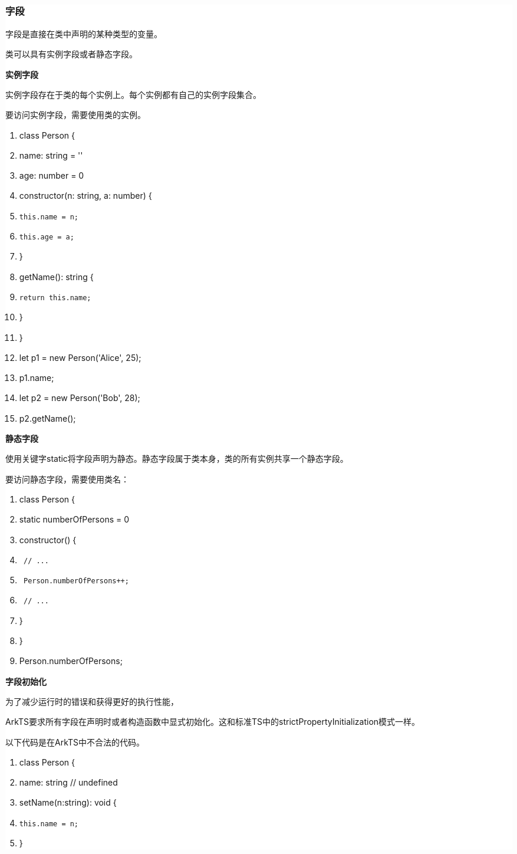 ### 字段

字段是直接在类中声明的某种类型的变量。

类可以具有实例字段或者静态字段。

**实例字段**

实例字段存在于类的每个实例上。每个实例都有自己的实例字段集合。

要访问实例字段，需要使用类的实例。

1. class Person {
2.   name: string = ''
3.   age: number = 0
4.   constructor(n: string, a: number) {
5.     this.name = n;
6.     this.age = a;
7.   }

9.   getName(): string {
10.     return this.name;
11.   }
12. }

14. let p1 = new Person('Alice', 25);
15. p1.name;
16. let p2 = new Person('Bob', 28);
17. p2.getName();

**静态字段**

使用关键字static将字段声明为静态。静态字段属于类本身，类的所有实例共享一个静态字段。

要访问静态字段，需要使用类名：

1. class Person {
2.   static numberOfPersons = 0
3.   constructor() {
4.      // ...
5.      Person.numberOfPersons++;
6.      // ...
7.   }
8. }

10. Person.numberOfPersons;

**字段初始化**

为了减少运行时的错误和获得更好的执行性能，

ArkTS要求所有字段在声明时或者构造函数中显式初始化。这和标准TS中的strictPropertyInitialization模式一样。

以下代码是在ArkTS中不合法的代码。

1. class Person {
2.   name: string // undefined

4.   setName(n:string): void {
5.     this.name = n;
6.   }
